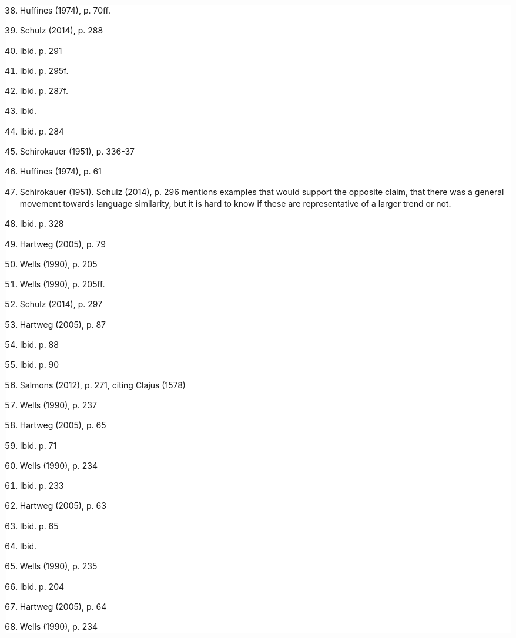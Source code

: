 38. Huffines (1974), p. 70ff.

39. Schulz (2014), p. 288

40. Ibid. p. 291

41. Ibid. p. 295f.

42. Ibid. p. 287f.

43. Ibid.

44. Ibid. p. 284

45. Schirokauer (1951), p. 336-37

46. Huffines (1974), p. 61

47. Schirokauer (1951). Schulz (2014), p. 296 mentions examples that
    would support the opposite claim, that there was a general movement
    towards language similarity, but it is hard to know if these are
    representative of a larger trend or not.

48. Ibid. p. 328

49. Hartweg (2005), p. 79

50. Wells (1990), p. 205

51. Wells (1990), p. 205ff.

52. Schulz (2014), p. 297

53. Hartweg (2005), p. 87

54. Ibid. p. 88

55. Ibid. p. 90

56. Salmons (2012), p. 271, citing Clajus (1578)

57. Wells (1990), p. 237

58. Hartweg (2005), p. 65

59. Ibid. p. 71

60. Wells (1990), p. 234

61. Ibid. p. 233

62. Hartweg (2005), p. 63

63. Ibid. p. 65

64. Ibid.

65. Wells (1990), p. 235

66. Ibid. p. 204

67. Hartweg (2005), p. 64

68. Wells (1990), p. 234
